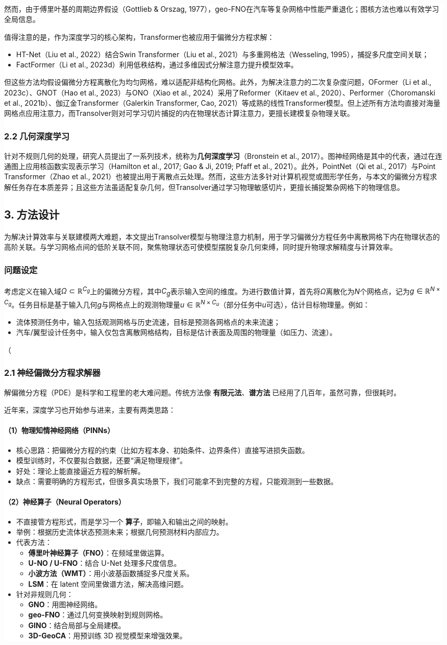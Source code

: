 然而，由于傅里叶基的周期边界假设（Gottlieb & Orszag, 1977），geo-FNO在汽车等复杂网格中性能严重退化；图核方法也难以有效学习全局信息。

值得注意的是，作为深度学习的核心架构，Transformer也被应用于偏微分方程求解：  
- HT-Net（Liu et al., 2022）结合Swin Transformer（Liu et al., 2021）与多重网格法（Wesseling, 1995），捕捉多尺度空间关联；  
- FactFormer（Li et al., 2023d）利用低秩结构，通过多维因式分解注意力提升模型效率。  

但这些方法均假设偏微分方程离散化为均匀网格，难以适配非结构化网格。此外，为解决注意力的二次复杂度问题，OFormer（Li et al., 2023c）、GNOT（Hao et al., 2023）与ONO（Xiao et al., 2024）采用了Reformer（Kitaev et al., 2020）、Performer（Choromanski et al., 2021b）、伽辽金Transformer（Galerkin Transformer, Cao, 2021）等成熟的线性Transformer模型。但上述所有方法均直接对海量网格点应用注意力，而Transolver则对可学习切片捕捉的内在物理状态计算注意力，更擅长建模复杂物理关联。


### 2.2 几何深度学习
针对不规则几何的处理，研究人员提出了一系列技术，统称为**几何深度学习**（Bronstein et al., 2017）。图神经网络是其中的代表，通过在连通图上应用核函数实现表示学习（Hamilton et al., 2017; Gao & Ji, 2019; Pfaff et al., 2021）。此外，PointNet（Qi et al., 2017）与Point Transformer（Zhao et al., 2021）也被提出用于离散点云处理。然而，这些方法多针对计算机视觉或图形学任务，与本文的偏微分方程求解任务存在本质差异；且这些方法虽适配复杂几何，但Transolver通过学习物理敏感切片，更擅长捕捉繁杂网格下的物理信息。


## 3. 方法设计
为解决计算效率与关联建模两大难题，本文提出Transolver模型与物理注意力机制，用于学习偏微分方程任务中离散网格下内在物理状态的高阶关联。与学习网格点间的低阶关联不同，聚焦物理状态可使模型摆脱复杂几何束缚，同时提升物理求解精度与计算效率。

### 问题设定
考虑定义在输入域$\Omega \subset \mathbb{R}^{C_g}$上的偏微分方程，其中$C_g$表示输入空间的维度。为进行数值计算，首先将$\Omega$离散化为$N$个网格点，记为$g \in \mathbb{R}^{N \times C_g}$。任务目标是基于输入几何$g$与网格点上的观测物理量$u \in \mathbb{R}^{N \times C_u}$（部分任务中$u$可选），估计目标物理量。例如：  
- 流体预测任务中，输入包括观测网格与历史流速，目标是预测各网格点的未来流速；  
- 汽车/翼型设计任务中，输入仅包含离散网格结构，目标是估计表面及周围的物理量（如压力、流速）。

（

### 2.1 神经偏微分方程求解器

解偏微分方程（PDE）是科学和工程里的老大难问题。传统方法像 **有限元法**、**谱方法** 已经用了几百年，虽然可靠，但很耗时。

近年来，深度学习也开始参与进来，主要有两类思路：

#### （1）物理知情神经网络（PINNs）

- 核心思路：把偏微分方程的约束（比如方程本身、初始条件、边界条件）直接写进损失函数。
- 模型训练时，不仅要拟合数据，还要“满足物理规律”。
- 好处：理论上能直接逼近方程的解析解。
- 缺点：需要明确的方程形式，但很多真实场景下，我们可能拿不到完整的方程，只能观测到一些数据。

#### （2）神经算子（Neural Operators）

- 不直接管方程形式，而是学习一个 **算子**，即输入和输出之间的映射。
- 举例：根据历史流体状态预测未来；根据几何预测材料内部应力。
- 代表方法：
  - **傅里叶神经算子（FNO）**：在频域里做运算。
  - **U-NO / U-FNO**：结合 U-Net 处理多尺度信息。
  - **小波方法（WMT）**：用小波基函数捕捉多尺度关系。
  - **LSM**：在 latent 空间里做谱方法，解决高维问题。
- 针对非规则几何：
  - **GNO**：用图神经网络。
  - **geo-FNO**：通过几何变换映射到规则网格。
  - **GINO**：结合局部与全局建模。
  - **3D-GeoCA**：用预训练 3D 视觉模型来增强效果。
